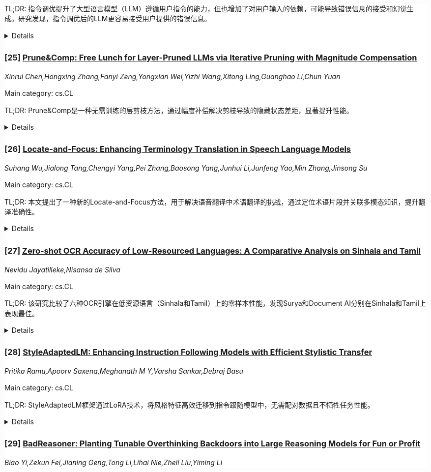 TL;DR: 指令调优提升了大型语言模型（LLM）遵循用户指令的能力，但也增加了对用户输入的依赖，可能导致错误信息的接受和幻觉生成。研究发现，指令调优后的LLM更容易接受用户提供的错误信息。


<details><summary>Details</summary></details>


### [25] [Prune&Comp: Free Lunch for Layer-Pruned LLMs via Iterative Pruning with Magnitude Compensation](https://arxiv.org/abs/2507.18212)
*Xinrui Chen,Hongxing Zhang,Fanyi Zeng,Yongxian Wei,Yizhi Wang,Xitong Ling,Guanghao Li,Chun Yuan*

Main category: cs.CL

TL;DR: Prune&Comp是一种无需训练的层剪枝方法，通过幅度补偿解决剪枝导致的隐藏状态差距，显著提升性能。


<details><summary>Details</summary></details>


### [26] [Locate-and-Focus: Enhancing Terminology Translation in Speech Language Models](https://arxiv.org/abs/2507.18263)
*Suhang Wu,Jialong Tang,Chengyi Yang,Pei Zhang,Baosong Yang,Junhui Li,Junfeng Yao,Min Zhang,Jinsong Su*

Main category: cs.CL

TL;DR: 本文提出了一种新的Locate-and-Focus方法，用于解决语音翻译中术语翻译的挑战，通过定位术语片段并关联多模态知识，提升翻译准确性。


<details><summary>Details</summary></details>


### [27] [Zero-shot OCR Accuracy of Low-Resourced Languages: A Comparative Analysis on Sinhala and Tamil](https://arxiv.org/abs/2507.18264)
*Nevidu Jayatilleke,Nisansa de Silva*

Main category: cs.CL

TL;DR: 该研究比较了六种OCR引擎在低资源语言（Sinhala和Tamil）上的零样本性能，发现Surya和Document AI分别在Sinhala和Tamil上表现最佳。


<details><summary>Details</summary></details>


### [28] [StyleAdaptedLM: Enhancing Instruction Following Models with Efficient Stylistic Transfer](https://arxiv.org/abs/2507.18294)
*Pritika Ramu,Apoorv Saxena,Meghanath M Y,Varsha Sankar,Debraj Basu*

Main category: cs.CL

TL;DR: StyleAdaptedLM框架通过LoRA技术，将风格特征高效迁移到指令跟随模型中，无需配对数据且不牺牲任务性能。


<details><summary>Details</summary></details>


### [29] [BadReasoner: Planting Tunable Overthinking Backdoors into Large Reasoning Models for Fun or Profit](https://arxiv.org/abs/2507.18305)
*Biao Yi,Zekun Fei,Jianing Geng,Tong Li,Lihai Nie,Zheli Liu,Yiming Li*
